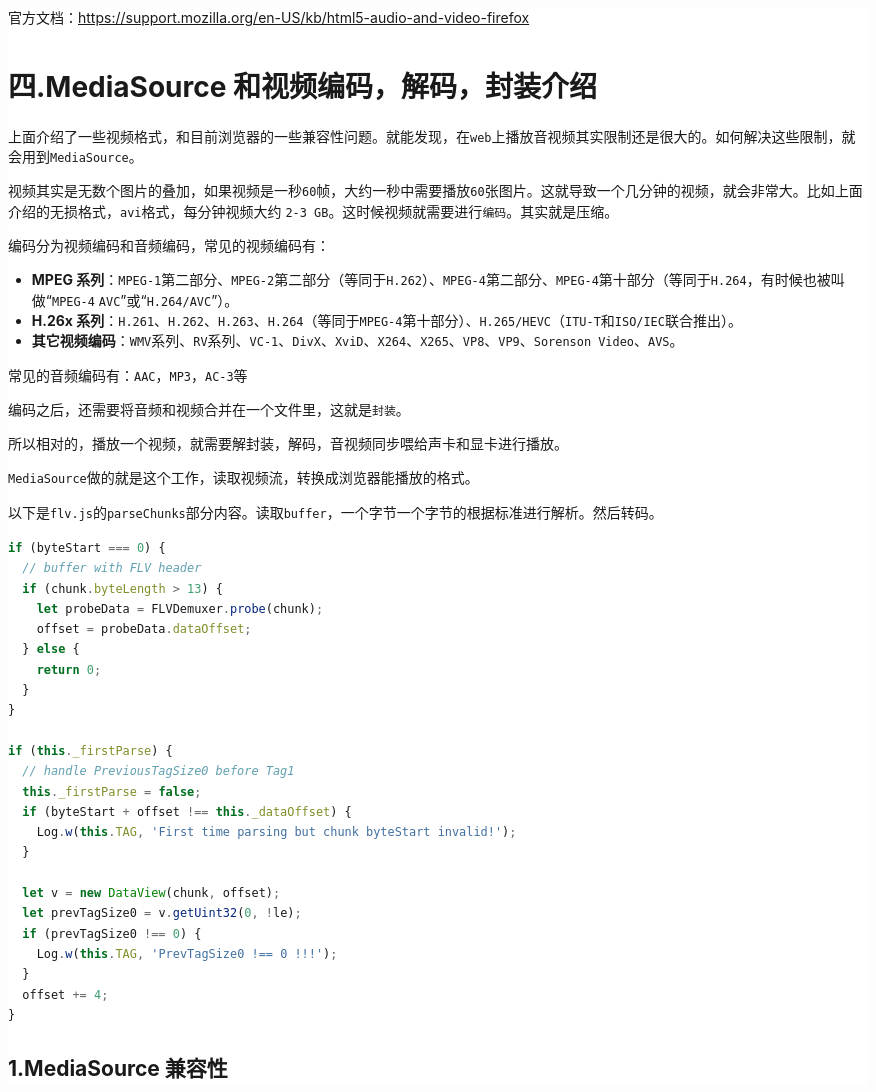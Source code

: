 官方文档：https://support.mozilla.org/en-US/kb/html5-audio-and-video-firefox

# 四.MediaSource 和视频编码，解码，封装介绍

上面介绍了一些视频格式，和目前浏览器的一些兼容性问题。就能发现，在`web`上播放音视频其实限制还是很大的。如何解决这些限制，就会用到`MediaSource`。

视频其实是无数个图片的叠加，如果视频是一秒`60`帧，大约一秒中需要播放`60`张图片。这就导致一个几分钟的视频，就会非常大。比如上面介绍的无损格式，`avi`格式，每分钟视频大约 `2-3 GB`。这时候视频就需要进行`编码`。其实就是压缩。

编码分为视频编码和音频编码，常见的视频编码有：

- **MPEG 系列**：`MPEG-1`第二部分、`MPEG-2`第二部分（等同于`H.262`）、`MPEG-4`第二部分、`MPEG-4`第十部分（等同于`H.264`，有时候也被叫做“`MPEG-4` `AVC`”或“`H.264/AVC`”）。
- **H.26x 系列**：`H.261`、`H.262`、`H.263`、`H.264`（等同于`MPEG-4`第十部分）、`H.265/HEVC`（`ITU-T`和`ISO/IEC`联合推出）。
- **其它视频编码**：`WMV`系列、`RV`系列、`VC-1`、`DivX`、`XviD`、`X264`、`X265`、`VP8`、`VP9`、`Sorenson Video`、`AVS`。

常见的音频编码有：`AAC`，`MP3`，`AC-3`等

编码之后，还需要将音频和视频合并在一个文件里，这就是`封装`。

所以相对的，播放一个视频，就需要解封装，解码，音视频同步喂给声卡和显卡进行播放。

`MediaSource`做的就是这个工作，读取视频流，转换成浏览器能播放的格式。

以下是`flv.js`的`parseChunks`部分内容。读取`buffer`，一个字节一个字节的根据标准进行解析。然后转码。

```js
if (byteStart === 0) {
  // buffer with FLV header
  if (chunk.byteLength > 13) {
    let probeData = FLVDemuxer.probe(chunk);
    offset = probeData.dataOffset;
  } else {
    return 0;
  }
}

if (this._firstParse) {
  // handle PreviousTagSize0 before Tag1
  this._firstParse = false;
  if (byteStart + offset !== this._dataOffset) {
    Log.w(this.TAG, 'First time parsing but chunk byteStart invalid!');
  }

  let v = new DataView(chunk, offset);
  let prevTagSize0 = v.getUint32(0, !le);
  if (prevTagSize0 !== 0) {
    Log.w(this.TAG, 'PrevTagSize0 !== 0 !!!');
  }
  offset += 4;
}
```

## 1.MediaSource 兼容性
